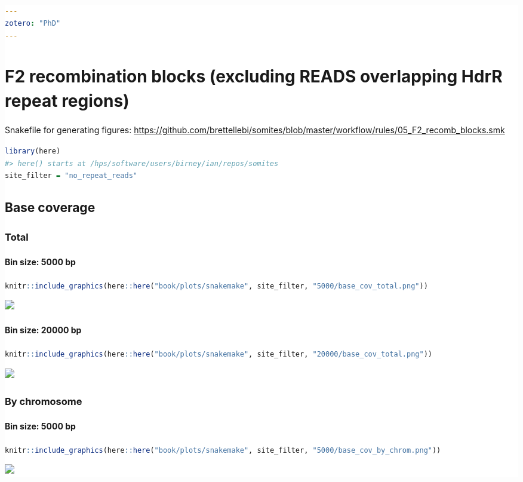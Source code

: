 ```yaml
---
zotero: "PhD"
---
```


# F2 recombination blocks (excluding READS overlapping HdrR repeat regions)

Snakefile for generating figures: https://github.com/brettellebi/somites/blob/master/workflow/rules/05_F2_recomb_blocks.smk


```r
library(here)
#> here() starts at /hps/software/users/birney/ian/repos/somites
site_filter = "no_repeat_reads"
```

## Base coverage

### Total

#### Bin size: 5000 bp


```r
knitr::include_graphics(here::here("book/plots/snakemake", site_filter, "5000/base_cov_total.png"))
```

<img src="/hps/software/users/birney/ian/repos/somites/book/plots/snakemake/no_repeat_reads/5000/base_cov_total.png" width="2000" />

#### Bin size: 20000 bp


```r
knitr::include_graphics(here::here("book/plots/snakemake", site_filter, "20000/base_cov_total.png"))
```

<img src="/hps/software/users/birney/ian/repos/somites/book/plots/snakemake/no_repeat_reads/20000/base_cov_total.png" width="2000" />

### By chromosome

#### Bin size: 5000 bp


```r
knitr::include_graphics(here::here("book/plots/snakemake", site_filter, "5000/base_cov_by_chrom.png"))
```

<img src="/hps/software/users/birney/ian/repos/somites/book/plots/snakemake/no_repeat_reads/5000/base_cov_by_chrom.png" width="3200" />
